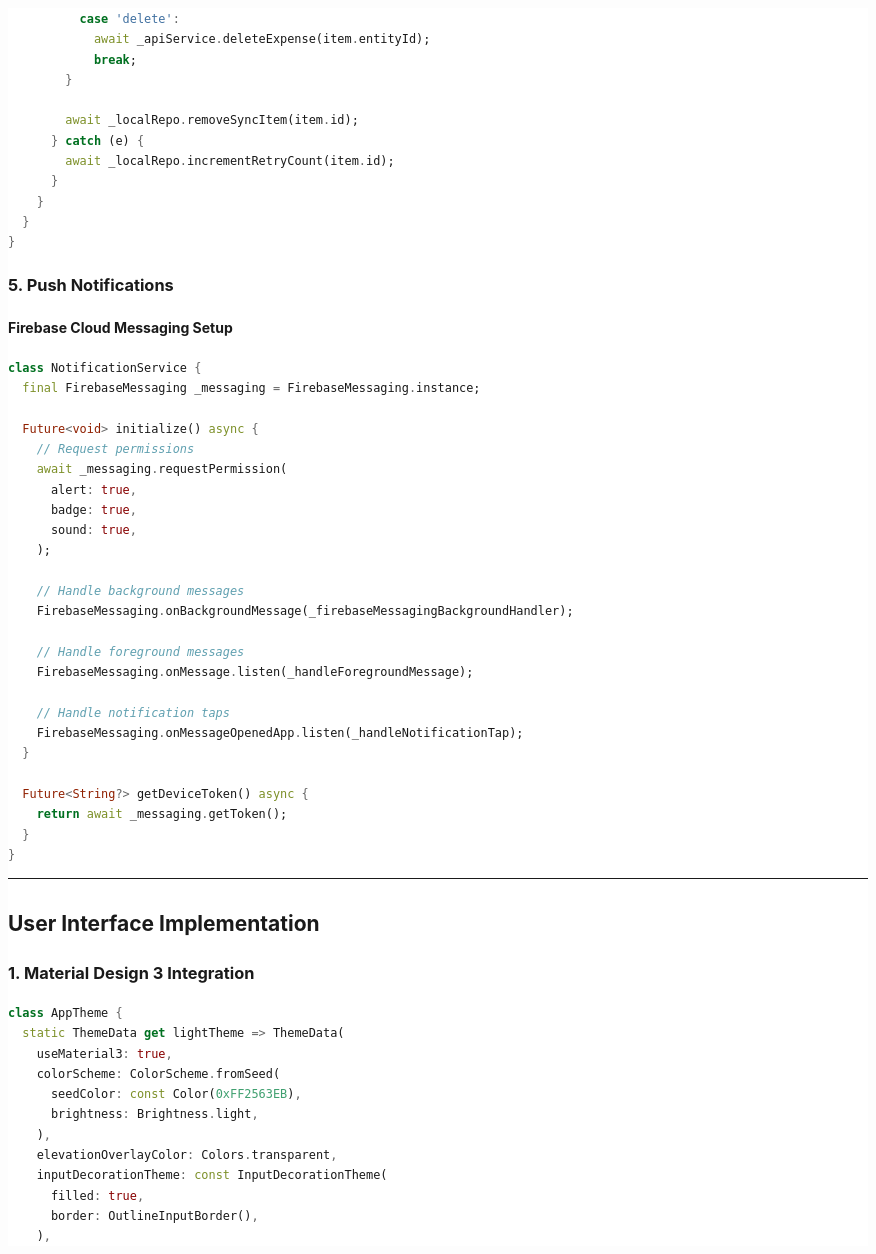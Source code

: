 ```dart
          case 'delete':
            await _apiService.deleteExpense(item.entityId);
            break;
        }
        
        await _localRepo.removeSyncItem(item.id);
      } catch (e) {
        await _localRepo.incrementRetryCount(item.id);
      }
    }
  }
}
```

### 5. Push Notifications

#### Firebase Cloud Messaging Setup
```dart
class NotificationService {
  final FirebaseMessaging _messaging = FirebaseMessaging.instance;
  
  Future<void> initialize() async {
    // Request permissions
    await _messaging.requestPermission(
      alert: true,
      badge: true,
      sound: true,
    );
    
    // Handle background messages
    FirebaseMessaging.onBackgroundMessage(_firebaseMessagingBackgroundHandler);
    
    // Handle foreground messages
    FirebaseMessaging.onMessage.listen(_handleForegroundMessage);
    
    // Handle notification taps
    FirebaseMessaging.onMessageOpenedApp.listen(_handleNotificationTap);
  }
  
  Future<String?> getDeviceToken() async {
    return await _messaging.getToken();
  }
}
```

---

## User Interface Implementation

### 1. Material Design 3 Integration
```dart
class AppTheme {
  static ThemeData get lightTheme => ThemeData(
    useMaterial3: true,
    colorScheme: ColorScheme.fromSeed(
      seedColor: const Color(0xFF2563EB),
      brightness: Brightness.light,
    ),
    elevationOverlayColor: Colors.transparent,
    inputDecorationTheme: const InputDecorationTheme(
      filled: true,
      border: OutlineInputBorder(),
    ),
```